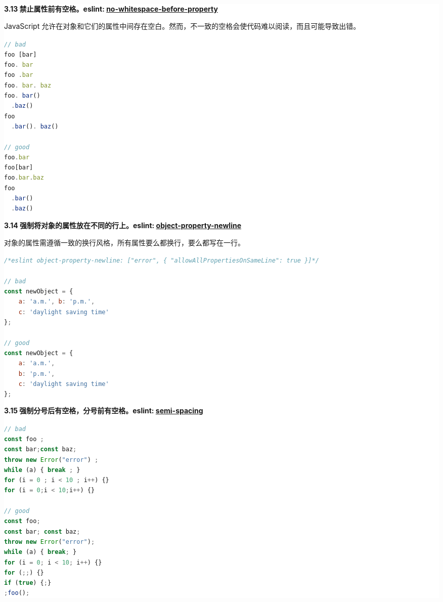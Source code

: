 **3.13 禁止属性前有空格。eslint: [no-whitespace-before-property](https://eslint.org/docs/rules/no-whitespace-before-property)**

JavaScript 允许在对象和它们的属性中间存在空白。然而，不一致的空格会使代码难以阅读，而且可能导致出错。

```javascript
// bad
foo [bar]
foo. bar
foo .bar
foo. bar. baz
foo. bar()
  .baz()
foo
  .bar(). baz()

// good
foo.bar
foo[bar]
foo.bar.baz
foo
  .bar()
  .baz()
```

**3.14 强制将对象的属性放在不同的行上。eslint: [object-property-newline](https://eslint.org/docs/rules/object-property-newline)**

对象的属性需遵循一致的换行风格，所有属性要么都换行，要么都写在一行。

```jsx
/*eslint object-property-newline: ["error", { "allowAllPropertiesOnSameLine": true }]*/

// bad
const newObject = {
    a: 'a.m.', b: 'p.m.',
    c: 'daylight saving time'
};

// good
const newObject = {
    a: 'a.m.', 
    b: 'p.m.',
    c: 'daylight saving time'
};
```

**3.15 强制分号后有空格，分号前有空格。eslint: [semi-spacing](https://eslint.org/docs/rules/semi-spacing)**

```jsx
// bad
const foo ;
const bar;const baz;
throw new Error("error") ;
while (a) { break ; }
for (i = 0 ; i < 10 ; i++) {}
for (i = 0;i < 10;i++) {}

// good
const foo;
const bar; const baz;
throw new Error("error");
while (a) { break; }
for (i = 0; i < 10; i++) {}
for (;;) {}
if (true) {;}
;foo();
```